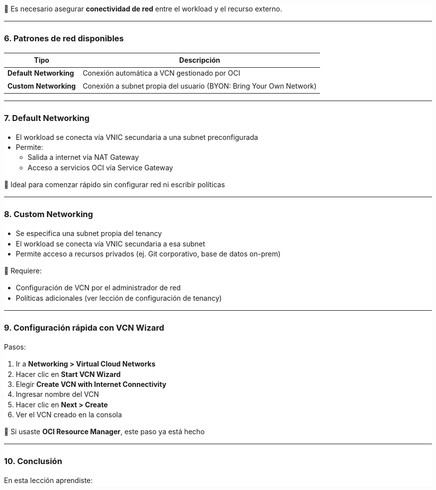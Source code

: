 🔹 Es necesario asegurar **conectividad de red** entre el workload y el recurso externo.

---

### 6. Patrones de red disponibles

| Tipo | Descripción |
|------|-------------|
| **Default Networking** | Conexión automática a VCN gestionado por OCI |
| **Custom Networking** | Conexión a subnet propia del usuario (BYON: Bring Your Own Network) |

---

### 7. Default Networking

- El workload se conecta vía VNIC secundaria a una subnet preconfigurada
- Permite:
  - Salida a internet vía NAT Gateway
  - Acceso a servicios OCI vía Service Gateway

🔹 Ideal para comenzar rápido sin configurar red ni escribir políticas

---

### 8. Custom Networking

- Se especifica una subnet propia del tenancy
- El workload se conecta vía VNIC secundaria a esa subnet
- Permite acceso a recursos privados (ej. Git corporativo, base de datos on-prem)

🔹 Requiere:
  - Configuración de VCN por el administrador de red
  - Políticas adicionales (ver lección de configuración de tenancy)

---

### 9. Configuración rápida con VCN Wizard

Pasos:

1. Ir a **Networking > Virtual Cloud Networks**
2. Hacer clic en **Start VCN Wizard**
3. Elegir **Create VCN with Internet Connectivity**
4. Ingresar nombre del VCN
5. Hacer clic en **Next > Create**
6. Ver el VCN creado en la consola

🔹 Si usaste **OCI Resource Manager**, este paso ya está hecho

---

### 10. Conclusión

En esta lección aprendiste:
